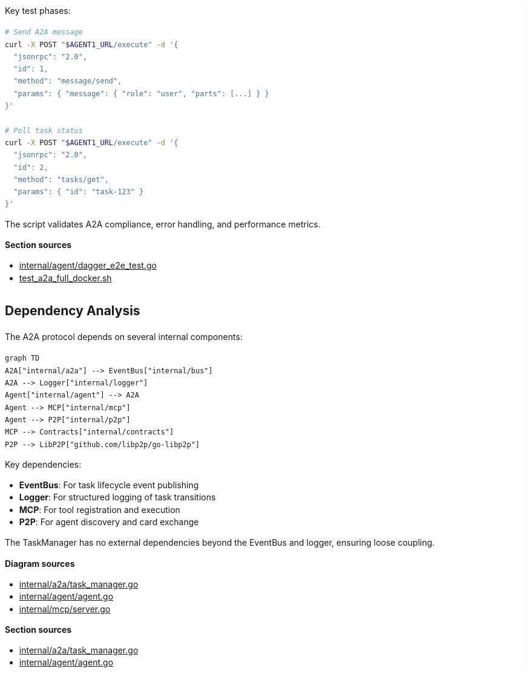 Key test phases:
```bash
# Send A2A message
curl -X POST "$AGENT1_URL/execute" -d '{
  "jsonrpc": "2.0",
  "id": 1,
  "method": "message/send",
  "params": { "message": { "role": "user", "parts": [...] } }
}'

# Poll task status
curl -X POST "$AGENT1_URL/execute" -d '{
  "jsonrpc": "2.0",
  "id": 2,
  "method": "tasks/get",
  "params": { "id": "task-123" }
}'
```

The script validates A2A compliance, error handling, and performance metrics.

**Section sources**
- [internal/agent/dagger_e2e_test.go](file://internal/agent/dagger_e2e_test.go)
- [test_a2a_full_docker.sh](file://test_a2a_full_docker.sh#L200-L800)

## Dependency Analysis

The A2A protocol depends on several internal components:

```mermaid
graph TD
A2A["internal/a2a"] --> EventBus["internal/bus"]
A2A --> Logger["internal/logger"]
Agent["internal/agent"] --> A2A
Agent --> MCP["internal/mcp"]
Agent --> P2P["internal/p2p"]
MCP --> Contracts["internal/contracts"]
P2P --> LibP2P["github.com/libp2p/go-libp2p"]
```

Key dependencies:
- **EventBus**: For task lifecycle event publishing
- **Logger**: For structured logging of task transitions
- **MCP**: For tool registration and execution
- **P2P**: For agent discovery and card exchange

The TaskManager has no external dependencies beyond the EventBus and logger, ensuring loose coupling.

**Diagram sources**
- [internal/a2a/task_manager.go](file://internal/a2a/task_manager.go)
- [internal/agent/agent.go](file://internal/agent/agent.go)
- [internal/mcp/server.go](file://internal/mcp/server.go)

**Section sources**
- [internal/a2a/task_manager.go](file://internal/a2a/task_manager.go)
- [internal/agent/agent.go](file://internal/agent/agent.go)
